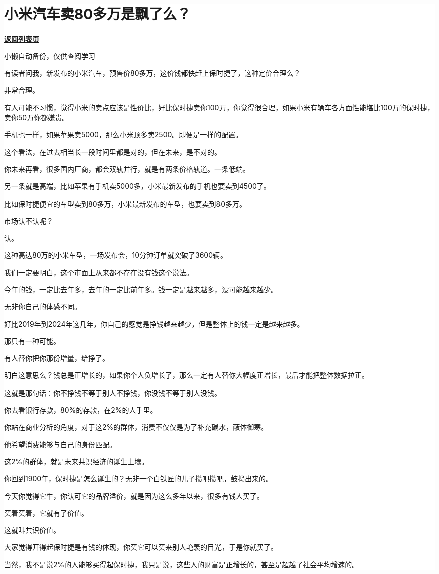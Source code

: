 # 小米汽车卖80多万是飘了么？

[**返回列表页**](/gzh/记忆承载)

小懒自动备份，仅供查阅学习

有读者问我，新发布的小米汽车，预售价80多万，这价钱都快赶上保时捷了，这种定价合理么？

非常合理。

有人可能不习惯，觉得小米的卖点应该是性价比，好比保时捷卖你100万，你觉得很合理，如果小米有辆车各方面性能堪比100万的保时捷，卖你50万你都嫌贵。

手机也一样，如果苹果卖5000，那么小米顶多卖2500。即便是一样的配置。

这个看法，在过去相当长一段时间里都是对的，但在未来，是不对的。  

你未来再看，很多国内厂商，都会双轨并行，就是有两条价格轨道。一条低端。

另一条就是高端，比如苹果有手机卖5000多，小米最新发布的手机也要卖到4500了。

比如保时捷便宜的车型卖到80多万，小米最新发布的车型，也要卖到80多万。

市场认不认呢？  

认。

这种高达80万的小米车型，一场发布会，10分钟订单就突破了3600辆。

我们一定要明白，这个市面上从来都不存在没有钱这个说法。

今年的钱，一定比去年多，去年的一定比前年多。钱一定是越来越多，没可能越来越少。  

无非你自己的体感不同。

好比2019年到2024年这几年，你自己的感觉是挣钱越来越少，但是整体上的钱一定是越来越多。

那只有一种可能。  

有人替你把你那份增量，给挣了。

明白这意思么？钱总是正增长的，如果你个人负增长了，那么一定有人替你大幅度正增长，最后才能把整体数据拉正。  

这就是那句话：你不挣钱不等于别人不挣钱，你没钱不等于别人没钱。  

你去看银行存款，80%的存款，在2%的人手里。

你站在商业分析的角度，对于这2%的群体，消费不仅仅是为了补充碳水，蔽体御寒。  

他希望消费能够与自己的身份匹配。

这2%的群体，就是未来共识经济的诞生土壤。

你回到1900年，保时捷是怎么诞生的？无非一个白铁匠的儿子攒吧攒吧，鼓捣出来的。  

今天你觉得它牛，你认可它的品牌溢价，就是因为这么多年以来，很多有钱人买了。  

买着买着，它就有了价值。  

这就叫共识价值。  

大家觉得开得起保时捷是有钱的体现，你买它可以买来别人艳羡的目光，于是你就买了。

当然，我不是说2%的人能够买得起保时捷，我只是说，这些人的财富是正增长的，甚至是超越了社会平均增速的。  
